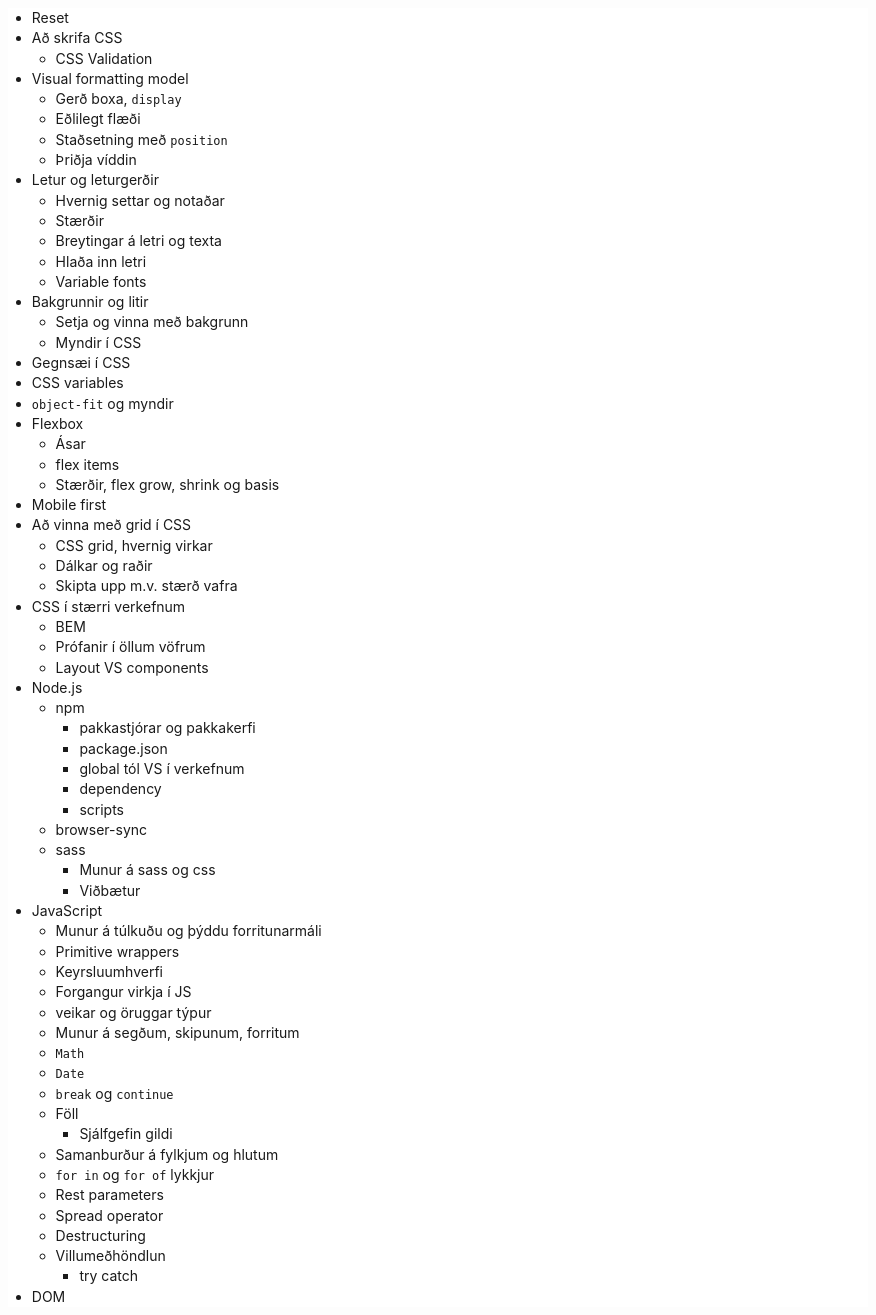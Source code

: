 * Reset
* Að skrifa CSS
  * CSS Validation
* Visual formatting model
  * Gerð boxa, `display`
  * Eðlilegt flæði
  * Staðsetning með `position`
  * Þriðja víddin
* Letur og leturgerðir
  * Hvernig settar og notaðar
  * Stærðir
  * Breytingar á letri og texta
  * Hlaða inn letri
  * Variable fonts
* Bakgrunnir og litir
  * Setja og vinna með bakgrunn
  * Myndir í CSS
* Gegnsæi í CSS
* CSS variables
* `object-fit` og myndir
* Flexbox
  * Ásar
  * flex items
  * Stærðir, flex grow, shrink og basis
* Mobile first
* Að vinna með grid í CSS
  * CSS grid, hvernig virkar
  * Dálkar og raðir
  * Skipta upp m.v. stærð vafra
* CSS í stærri verkefnum
  * BEM
  * Prófanir í öllum vöfrum
  * Layout VS components
* Node.js
  * npm
    * pakkastjórar og pakkakerfi
    * package.json
    * global tól VS í verkefnum
    * dependency
    * scripts
  * browser-sync
  * sass
    * Munur á sass og css
    * Viðbætur
* JavaScript
  * Munur á túlkuðu og þýddu forritunarmáli
  * Primitive wrappers
  * Keyrsluumhverfi
  * Forgangur virkja í JS
  * veikar og öruggar týpur
  * Munur á segðum, skipunum, forritum
  * `Math`
  * `Date`
  * `break` og `continue`
  * Föll
    * Sjálfgefin gildi
  * Samanburður á fylkjum og hlutum
  * `for in` og `for of` lykkjur
  * Rest parameters
  * Spread operator
  * Destructuring
  * Villumeðhöndlun
    * try catch
* DOM
